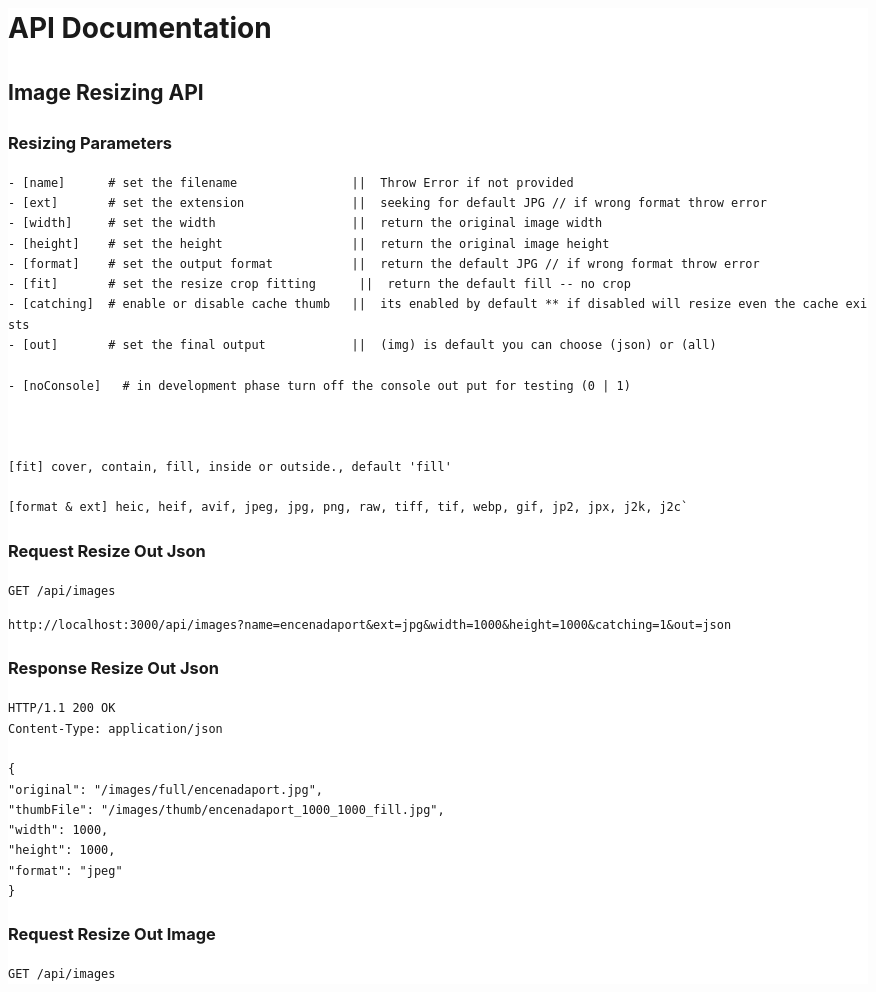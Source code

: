 # API Documentation

## Image Resizing API

### Resizing Parameters

```
- [name]      # set the filename                ||  Throw Error if not provided 
- [ext]       # set the extension               ||  seeking for default JPG // if wrong format throw error
- [width]     # set the width                   ||  return the original image width
- [height]    # set the height                  ||  return the original image height
- [format]    # set the output format           ||  return the default JPG // if wrong format throw error
- [fit]       # set the resize crop fitting      ||  return the default fill -- no crop
- [catching]  # enable or disable cache thumb   ||  its enabled by default ** if disabled will resize even the cache exists
- [out]       # set the final output            ||  (img) is default you can choose (json) or (all)

- [noConsole]	# in development phase turn off the console out put for testing (0 | 1)



[fit] cover, contain, fill, inside or outside., default 'fill'

[format & ext] heic, heif, avif, jpeg, jpg, png, raw, tiff, tif, webp, gif, jp2, jpx, j2k, j2c`

```
### Request Resize Out Json
`GET /api/images`

    http://localhost:3000/api/images?name=encenadaport&ext=jpg&width=1000&height=1000&catching=1&out=json
    


### Response Resize Out Json

    HTTP/1.1 200 OK
    Content-Type: application/json

    {
    "original": "/images/full/encenadaport.jpg",
    "thumbFile": "/images/thumb/encenadaport_1000_1000_fill.jpg",
    "width": 1000,
    "height": 1000,
    "format": "jpeg"
    }

### Request Resize Out Image
`GET /api/images`
